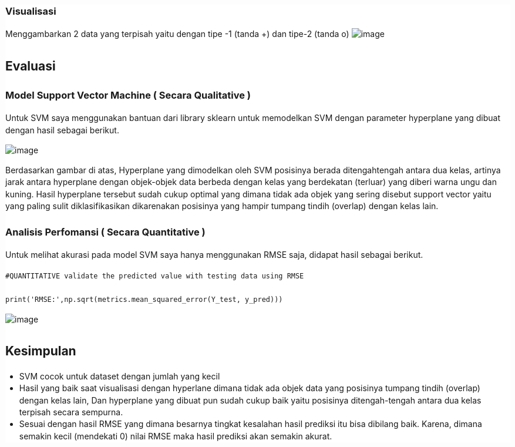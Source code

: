 ### Visualisasi 
Menggambarkan 2 data yang terpisah yaitu dengan tipe -1 (tanda +) dan tipe-2 (tanda o)
<img width="510" alt="image" src="https://user-images.githubusercontent.com/57959734/222881156-aadaf85a-5fe7-4aaf-a72d-90d335ecd215.png">

## Evaluasi
### Model Support Vector Machine ( Secara Qualitative )
Untuk SVM saya menggunakan bantuan dari library sklearn untuk memodelkan SVM dengan
parameter hyperplane yang dibuat dengan hasil sebagai berikut.

<img width="479" alt="image" src="https://user-images.githubusercontent.com/57959734/222881249-b644c6ab-16e7-42f8-a7f7-0595754a7d51.png">

Berdasarkan gambar di atas, Hyperplane yang dimodelkan oleh SVM posisinya berada ditengahtengah antara dua kelas, artinya jarak antara hyperplane dengan objek-objek data berbeda dengan
kelas yang berdekatan (terluar) yang diberi warna ungu dan kuning. Hasil hyperplane tersebut
sudah cukup optimal yang dimana tidak ada objek yang sering disebut support vector yaitu yang
paling sulit diklasifikasikan dikarenakan posisinya yang hampir tumpang tindih (overlap) dengan
kelas lain.

### Analisis Perfomansi ( Secara Quantitative )
Untuk melihat akurasi pada model SVM saya hanya menggunakan RMSE saja, didapat hasil
sebagai berikut.
```
#QUANTITATIVE validate the predicted value with testing data using RMSE

print('RMSE:',np.sqrt(metrics.mean_squared_error(Y_test, y_pred)))
```
<img width="376" alt="image" src="https://user-images.githubusercontent.com/57959734/222881366-ce1069ae-33ad-434a-9522-4458ae6f1e61.png">


## Kesimpulan
- SVM cocok untuk dataset dengan jumlah yang kecil
- Hasil yang baik saat visualisasi dengan hyperlane dimana tidak ada objek data yang
posisinya tumpang tindih (overlap) dengan kelas lain, Dan hyperplane yang dibuat
pun sudah cukup baik yaitu posisinya ditengah-tengah antara dua kelas terpisah
secara sempurna.
- Sesuai dengan hasil RMSE yang dimana besarnya tingkat kesalahan hasil prediksi itu
bisa dibilang baik. Karena, dimana semakin kecil (mendekati 0) nilai RMSE maka
hasil prediksi akan semakin akurat.


